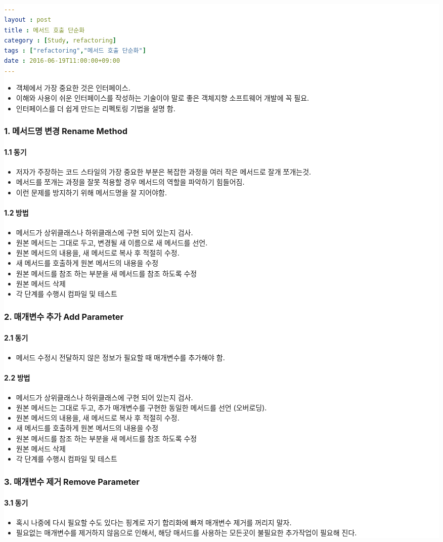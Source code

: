 ```yaml
---
layout : post
title : 메서드 호출 단순화
category : [Study, refactoring]
tags : ["refactoring","메서드 호출 단순화"]
date : 2016-06-19T11:00:00+09:00
---
```


* 객체에서 가장 중요한 것은 인터페이스.
* 이해와 사용이 쉬운 인터페이스를 작성하는 기술이야 말로 좋은 객체지향 소프트웨어 개발에 꼭 필요.
* 인터페이스를 더 쉽게 만드는 리펙토링 기법을 설명 함.

### 1. 메서드명 변경 Rename Method 

#### 1.1 동기

* 저자가 주장하는 코드 스타일의 가장 중요한 부분은 복잡한 과정을 여러 작은 메서드로 잘개 쪼개는것.
* 메서드를 쪼개는 과정을 잘못 적용할 경우 메서드의 역할을 파악하기 힘들어짐.
* 이런 문제를 방지하기 위해 메서드명을 잘 지어야함.

#### 1.2 방법

* 메서드가 상위클래스나 하위클래스에 구현 되어 있는지 검사.
* 원본 메서드는 그대로 두고, 변경될 새 이름으로 새 메서드를 선언.
* 원본 메서드의 내용을, 새 메서드로 복사 후 적절히 수정.
* 새 메서드를 호출하게 원본 메서드의 내용을 수정
* 원본 메서드를 참조 하는 부분을 새 메서드를 참조 하도록 수정
* 원본 메서드 삭제
* 각 단계를 수행시 컴파일 및 테스트

### 2. 매개변수 추가 Add Parameter 

#### 2.1 동기

* 메서드 수정시 전달하지 않은 정보가 필요할 때 매개변수를 추가해야 함.

#### 2.2 방법

* 메서드가 상위클래스나 하위클래스에 구현 되어 있는지 검사.
* 원본 메서드는 그대로 두고, 추가 매개변수를 구현한 동일한 메서드를 선언 (오버로딩).
* 원본 메서드의 내용을, 새 메서드로 복사 후 적절히 수정.
* 새 메서드를 호출하게 원본 메서드의 내용을 수정
* 원본 메서드를 참조 하는 부분을 새 메서드를 참조 하도록 수정
* 원본 메서드 삭제
* 각 단계를 수행시 컴파일 및 테스트

### 3. 매개변수 제거 Remove Parameter 

#### 3.1 동기

* 혹시 나중에 다시 필요할 수도 있다는 핑계로 자기 합리화에 빠져 매개변수 제거를 꺼리지 말자.
* 필요없는 매개변수를 제거하지 않음으로 인해서, 해당 매서드를 사용하는 모든곳이 불필요한 추가작업이 필요해 진다.
